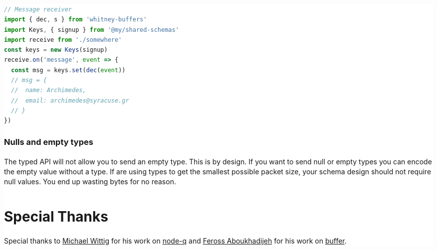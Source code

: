 ```javascript
// Message receiver
import { dec, s } from 'whitney-buffers'
import Keys, { signup } from '@my/shared-schemas'
import receive from './somewhere'
const keys = new Keys(signup)
receive.on('message', event => {
  const msg = keys.set(dec(event))
  // msg = {
  //  name: Archimedes,
  //  email: archimedes@syracuse.gr
  // }
})
```

### Nulls and empty types

The typed API will not allow you to send an empty type. This is by design. If you want to send null or empty types you can encode the empty value without a type.  If are using types to get the smallest possible packet size, your schema design should not require null values. You end up wasting bytes for no reason.  

# Special Thanks

Special thanks to [Michael Wittig](https://cloudonaut.io) for his work on [node-q](https://github.com/michaelwittig/node-q) and [Feross Aboukhadijeh](https://feross.org/) for his work on [buffer](https://github.com/feross/buffer).  
